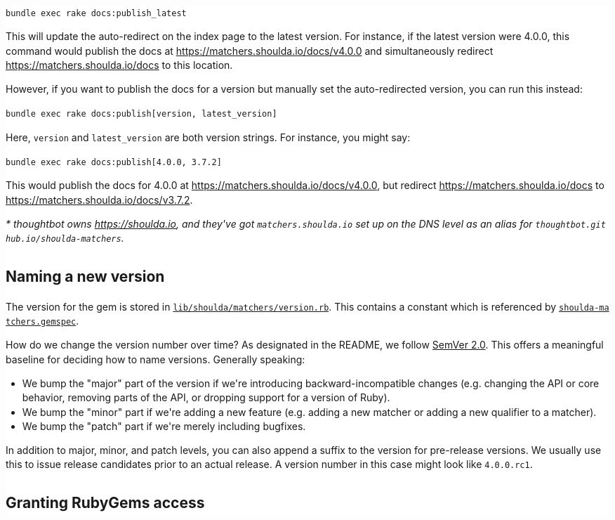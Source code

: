 ```bash
bundle exec rake docs:publish_latest
```

This will update the auto-redirect on the index page to the latest version. For
instance, if the latest version were 4.0.0, this command would publish the docs
at <https://matchers.shoulda.io/docs/v4.0.0> and simultaneously redirect
<https://matchers.shoulda.io/docs> to this location.

However, if you want to publish the docs for a version but manually set the
auto-redirected version, you can run this instead:

```bash
bundle exec rake docs:publish[version, latest_version]
```

Here, `version` and `latest_version` are both version strings. For instance, you
might say:

```bash
bundle exec rake docs:publish[4.0.0, 3.7.2]
```

This would publish the docs for 4.0.0 at
<https://matchers.shoulda.io/docs/v4.0.0>, but redirect
<https://matchers.shoulda.io/docs> to <https://matchers.shoulda.io/docs/v3.7.2>.

*\* thoughtbot owns <https://shoulda.io>, and
they've got `matchers.shoulda.io` set up on the DNS level as an alias for
`thoughtbot.github.io/shoulda-matchers`.*

## Naming a new version

The version for the gem is stored in
[`lib/shoulda/matchers/version.rb`][version-rb]. This contains a constant which
is referenced by [`shoulda-matchers.gemspec`][gemspec].

[version-rb]: lib/shoulda/matchers/version.rb
[gemspec]: shoulda-matchers.gemspec

How do we change the version number over time? As designated in the README, we
follow [SemVer 2.0][semver]. This offers a meaningful baseline for deciding how
to name versions. Generally speaking:

[semver]: https://semver.org/spec/v2.0.0.html

* We bump the "major" part of the version if we're introducing
  backward-incompatible changes (e.g. changing the API or core behavior,
  removing parts of the API, or dropping support for a version of Ruby).
* We bump the "minor" part if we're adding a new feature (e.g. adding a new
  matcher or adding a new qualifier to a matcher).
* We bump the "patch" part if we're merely including bugfixes.

In addition to major, minor, and patch levels, you can also append a
suffix to the version for pre-release versions. We usually use this to issue
release candidates prior to an actual release. A version number in this case
might look like `4.0.0.rc1`.

## Granting RubyGems access


[GitHub Flow]: https://help.github.com/articles/github-flow/
[Zeus]: https://github.com/burke/zeus
[github-releases]: https://docs.github.com/en/free-pro-team@latest/github/administering-a-repository/managing-releases-in-a-repository
[site-branch]: https://github.com/thoughtbot/shoulda-matchers/tree/site
[labels]: https://github.com/thoughtbot/shoulda-matchers/labels